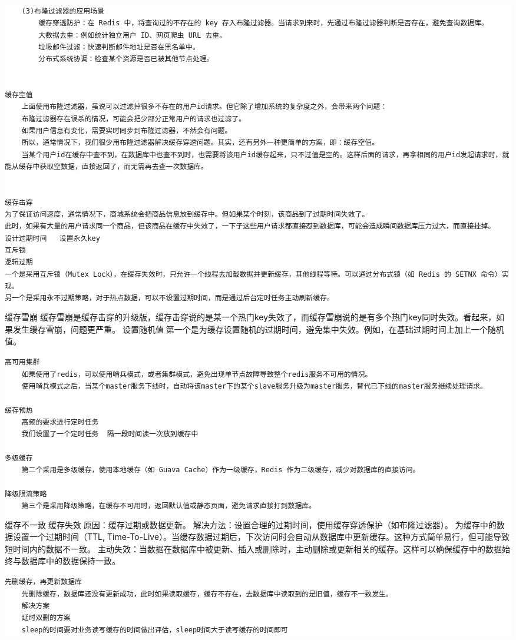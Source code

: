         (3)布隆过滤器的应用场景
            缓存穿透防护：在 Redis 中，将查询过的不存在的 key 存入布隆过滤器。当请求到来时，先通过布隆过滤器判断是否存在，避免查询数据库。
            大数据去重：例如统计独立用户 ID、网页爬虫 URL 去重。
            垃圾邮件过滤：快速判断邮件地址是否在黑名单中。
            分布式系统协调：检查某个资源是否已被其他节点处理。


    缓存空值
        上面使用布隆过滤器，虽说可以过滤掉很多不存在的用户id请求。但它除了增加系统的复杂度之外，会带来两个问题：
        布隆过滤器存在误杀的情况，可能会把少部分正常用户的请求也过滤了。
        如果用户信息有变化，需要实时同步到布隆过滤器，不然会有问题。
        所以，通常情况下，我们很少用布隆过滤器解决缓存穿透问题。其实，还有另外一种更简单的方案，即：缓存空值。
        当某个用户id在缓存中查不到，在数据库中也查不到时，也需要将该用户id缓存起来，只不过值是空的。这样后面的请求，再拿相同的用户id发起请求时，就能从缓存中获取空数据，直接返回了，而无需再去查一次数据库。


    缓存击穿 
    为了保证访问速度，通常情况下，商城系统会把商品信息放到缓存中。但如果某个时刻，该商品到了过期时间失效了。
    此时，如果有大量的用户请求同一个商品，但该商品在缓存中失效了，一下子这些用户请求都直接怼到数据库，可能会造成瞬间数据库压力过大，而直接挂掉。
    设计过期时间   设置永久key
    互斥锁
    逻辑过期
    一个是采用互斥锁（Mutex Lock），在缓存失效时，只允许一个线程去加载数据并更新缓存，其他线程等待。可以通过分布式锁（如 Redis 的 SETNX 命令）实现。
    另一个是采用永不过期策略，对于热点数据，可以不设置过期时间，而是通过后台定时任务主动刷新缓存。

缓存雪崩
    缓存雪崩是缓存击穿的升级版，缓存击穿说的是某一个热门key失效了，而缓存雪崩说的是有多个热门key同时失效。看起来，如果发生缓存雪崩，问题更严重。
    设置随机值
        第一个是为缓存设置随机的过期时间，避免集中失效。例如，在基础过期时间上加上一个随机值。

    高可用集群
        如果使用了redis，可以使用哨兵模式，或者集群模式，避免出现单节点故障导致整个redis服务不可用的情况。
        使用哨兵模式之后，当某个master服务下线时，自动将该master下的某个slave服务升级为master服务，替代已下线的master服务继续处理请求。

    缓存预热
        高频的要求进行定时任务
        我们设置了一个定时任务  隔一段时间读一次放到缓存中

    多级缓存
        第二个采用是多级缓存，使用本地缓存（如 Guava Cache）作为一级缓存，Redis 作为二级缓存，减少对数据库的直接访问。

    降级限流策略
        第三个是采用降级策略，在缓存不可用时，返回默认值或静态页面，避免请求直接打到数据库。


缓存不一致
    缓存失效
        原因：缓存过期或数据更新。
        解决方法：设置合理的过期时间，使用缓存穿透保护（如布隆过滤器）。
        为缓存中的数据设置一个过期时间（TTL, Time-To-Live）。当缓存数据过期后，下次访问时会自动从数据库中更新缓存。这种方式简单易行，但可能导致短时间内的数据不一致。
        主动失效：当数据在数据库中被更新、插入或删除时，主动删除或更新相关的缓存。这样可以确保缓存中的数据始终与数据库中的数据保持一致。

    先删缓存，再更新数据库
        先删除缓存，数据库还没有更新成功，此时如果读取缓存，缓存不存在，去数据库中读取到的是旧值，缓存不一致发生。
        解决方案
        延时双删的方案
        sleep的时间要对业务读写缓存的时间做出评估，sleep时间大于读写缓存的时间即可
